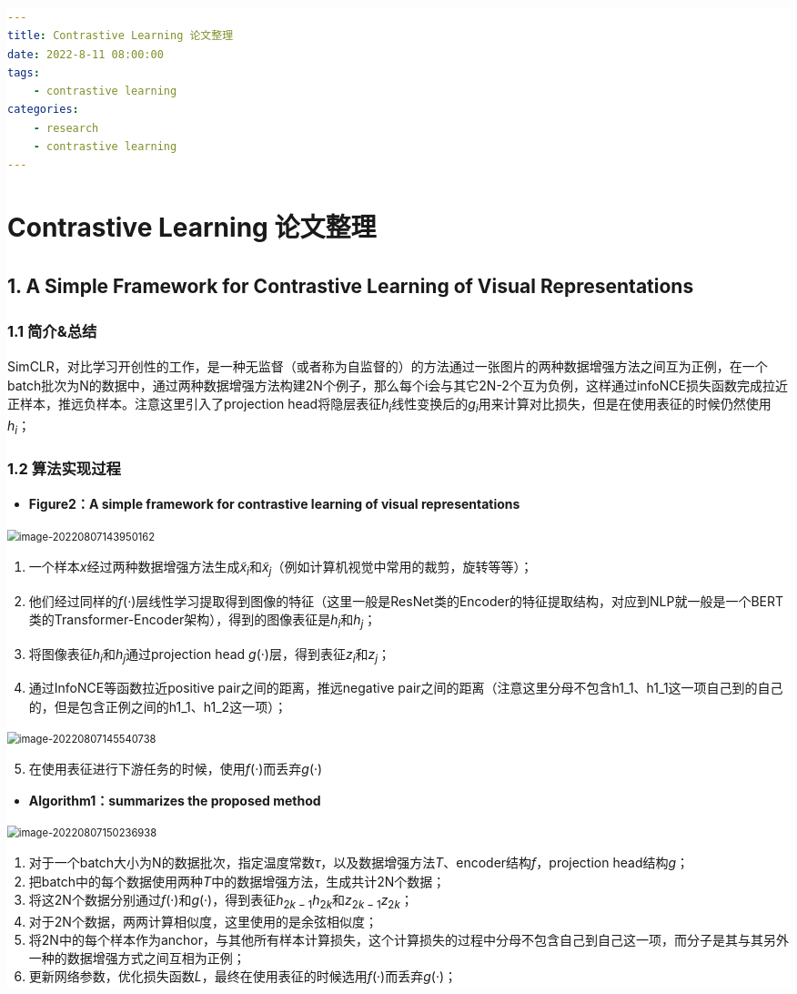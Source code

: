 ```yaml
---
title: Contrastive Learning 论文整理
date: 2022-8-11 08:00:00
tags:
    - contrastive learning
categories:
	- research
	- contrastive learning
---
```


# Contrastive Learning 论文整理

## 1. A Simple Framework for Contrastive Learning of Visual Representations

### 1.1  简介&总结

SimCLR，对比学习开创性的工作，是一种无监督（或者称为自监督的）的方法通过一张图片的两种数据增强方法之间互为正例，在一个batch批次为N的数据中，通过两种数据增强方法构建2N个例子，那么每个i会与其它2N-2个互为负例，这样通过infoNCE损失函数完成拉近正样本，推远负样本。注意这里引入了projection head将隐层表征$h_i$线性变换后的$g_i$用来计算对比损失，但是在使用表征的时候仍然使用$h_i$；

### 1.2 算法实现过程

- **Figure2：A simple framework for contrastive learning of visual representations**

<img src="http://yixuan004.oss-cn-hangzhou.aliyuncs.com/img/image-20220807143950162.png" alt="image-20220807143950162" style="zoom:80%;" />

1. 一个样本$x$经过两种数据增强方法生成$\tilde{x}_i$和$\tilde{x}_j$（例如计算机视觉中常用的裁剪，旋转等等）；

2. 他们经过同样的$f(·)$层线性学习提取得到图像的特征（这里一般是ResNet类的Encoder的特征提取结构，对应到NLP就一般是一个BERT类的Transformer-Encoder架构），得到的图像表征是$h_i$和$h_j$；
3. 将图像表征$h_i$和$h_j$通过projection head $g(·)$层，得到表征$z_i$和$z_j$；
4. 通过InfoNCE等函数拉近positive pair之间的距离，推远negative pair之间的距离（注意这里分母不包含h1_1、h1_1这一项自己到的自己的，但是包含正例之间的h1_1、h1_2这一项）；

<img src="http://yixuan004.oss-cn-hangzhou.aliyuncs.com/img/image-20220807145540738.png" alt="image-20220807145540738" style="zoom:80%;" />

5. 在使用表征进行下游任务的时候，使用$f(·)$而丢弃$g(·)$

- **Algorithm1：summarizes the proposed method**

<img src="http://yixuan004.oss-cn-hangzhou.aliyuncs.com/img/image-20220807150236938.png" alt="image-20220807150236938" style="zoom:80%;" />

1. 对于一个batch大小为N的数据批次，指定温度常数$\tau$，以及数据增强方法$T$、encoder结构$f$，projection head结构$g$；
2. 把batch中的每个数据使用两种$T$中的数据增强方法，生成共计2N个数据；
3. 将这2N个数据分别通过$f(·)$和$g(·)$，得到表征$h_{2k-1} h_{2k}$和$z_{2k-1} z_{2k}$；
4. 对于2N个数据，两两计算相似度，这里使用的是余弦相似度；
5. 将2N中的每个样本作为anchor，与其他所有样本计算损失，这个计算损失的过程中分母不包含自己到自己这一项，而分子是其与其另外一种的数据增强方式之间互相为正例；
6. 更新网络参数，优化损失函数$L$，最终在使用表征的时候选用$f(·)$而丢弃$g(·)$；
